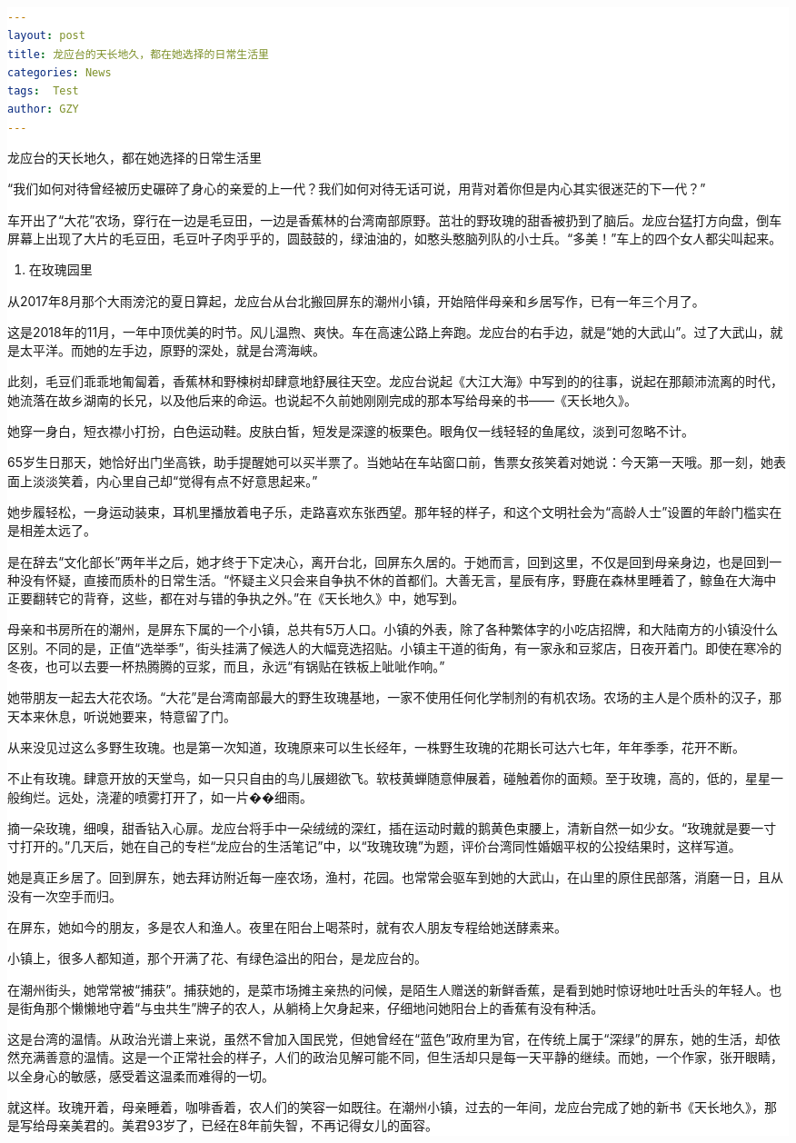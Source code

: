 ```yaml
---
layout: post
title: 龙应台的天长地久，都在她选择的日常生活里
categories: News
tags:  Test
author: GZY
---
```


龙应台的天长地久，都在她选择的日常生活里

“我们如何对待曾经被历史碾碎了身心的亲爱的上一代？我们如何对待无话可说，用背对着你但是内心其实很迷茫的下一代？”

车开出了“大花”农场，穿行在一边是毛豆田，一边是香蕉林的台湾南部原野。茁壮的野玫瑰的甜香被扔到了脑后。龙应台猛打方向盘，倒车屏幕上出现了大片的毛豆田，毛豆叶子肉乎乎的，圆鼓鼓的，绿油油的，如憨头憨脑列队的小士兵。“多美！”车上的四个女人都尖叫起来。

1. 在玫瑰园里

从2017年8月那个大雨滂沱的夏日算起，龙应台从台北搬回屏东的潮州小镇，开始陪伴母亲和乡居写作，已有一年三个月了。

这是2018年的11月，一年中顶优美的时节。风儿温煦、爽快。车在高速公路上奔跑。龙应台的右手边，就是“她的大武山”。过了大武山，就是太平洋。而她的左手边，原野的深处，就是台湾海峡。

此刻，毛豆们乖乖地匍匐着，香蕉林和野楝树却肆意地舒展往天空。龙应台说起《大江大海》中写到的的往事，说起在那颠沛流离的时代，她流落在故乡湖南的长兄，以及他后来的命运。也说起不久前她刚刚完成的那本写给母亲的书――《天长地久》。

她穿一身白，短衣襟小打扮，白色运动鞋。皮肤白皙，短发是深邃的板栗色。眼角仅一线轻轻的鱼尾纹，淡到可忽略不计。

65岁生日那天，她恰好出门坐高铁，助手提醒她可以买半票了。当她站在车站窗口前，售票女孩笑着对她说：今天第一天哦。那一刻，她表面上淡淡笑着，内心里自己却“觉得有点不好意思起来。”

她步履轻松，一身运动装束，耳机里播放着电子乐，走路喜欢东张西望。那年轻的样子，和这个文明社会为“高龄人士”设置的年龄门槛实在是相差太远了。

是在辞去“文化部长”两年半之后，她才终于下定决心，离开台北，回屏东久居的。于她而言，回到这里，不仅是回到母亲身边，也是回到一种没有怀疑，直接而质朴的日常生活。“怀疑主义只会来自争执不休的首都们。大善无言，星辰有序，野鹿在森林里睡着了，鲸鱼在大海中正要翻转它的背脊，这些，都在对与错的争执之外。”在《天长地久》中，她写到。

母亲和书房所在的潮州，是屏东下属的一个小镇，总共有5万人口。小镇的外表，除了各种繁体字的小吃店招牌，和大陆南方的小镇没什么区别。不同的是，正值“选举季”，街头挂满了候选人的大幅竞选招贴。小镇主干道的街角，有一家永和豆浆店，日夜开着门。即使在寒冷的冬夜，也可以去要一杯热腾腾的豆浆，而且，永远“有锅贴在铁板上呲呲作响。”

她带朋友一起去大花农场。“大花”是台湾南部最大的野生玫瑰基地，一家不使用任何化学制剂的有机农场。农场的主人是个质朴的汉子，那天本来休息，听说她要来，特意留了门。

从来没见过这么多野生玫瑰。也是第一次知道，玫瑰原来可以生长经年，一株野生玫瑰的花期长可达六七年，年年季季，花开不断。

不止有玫瑰。肆意开放的天堂鸟，如一只只自由的鸟儿展翅欲飞。软枝黄蝉随意伸展着，碰触着你的面颊。至于玫瑰，高的，低的，星星一般绚烂。远处，浇灌的喷雾打开了，如一片��细雨。

摘一朵玫瑰，细嗅，甜香钻入心扉。龙应台将手中一朵绒绒的深红，插在运动时戴的鹅黄色束腰上，清新自然一如少女。“玫瑰就是要一寸寸打开的。”几天后，她在自己的专栏“龙应台的生活笔记”中，以“玫瑰玫瑰”为题，评价台湾同性婚姻平权的公投结果时，这样写道。

她是真正乡居了。回到屏东，她去拜访附近每一座农场，渔村，花园。也常常会驱车到她的大武山，在山里的原住民部落，消磨一日，且从没有一次空手而归。

在屏东，她如今的朋友，多是农人和渔人。夜里在阳台上喝茶时，就有农人朋友专程给她送酵素来。

小镇上，很多人都知道，那个开满了花、有绿色溢出的阳台，是龙应台的。

在潮州街头，她常常被“捕获”。捕获她的，是菜市场摊主亲热的问候，是陌生人赠送的新鲜香蕉，是看到她时惊讶地吐吐舌头的年轻人。也是街角那个懒懒地守着“与虫共生”牌子的农人，从躺椅上欠身起来，仔细地问她阳台上的香蕉有没有种活。

这是台湾的温情。从政治光谱上来说，虽然不曾加入国民党，但她曾经在“蓝色”政府里为官，在传统上属于“深绿”的屏东，她的生活，却依然充满善意的温情。这是一个正常社会的样子，人们的政治见解可能不同，但生活却只是每一天平静的继续。而她，一个作家，张开眼睛，以全身心的敏感，感受着这温柔而难得的一切。

就这样。玫瑰开着，母亲睡着，咖啡香着，农人们的笑容一如既往。在潮州小镇，过去的一年间，龙应台完成了她的新书《天长地久》，那是写给母亲美君的。美君93岁了，已经在8年前失智，不再记得女儿的面容。
